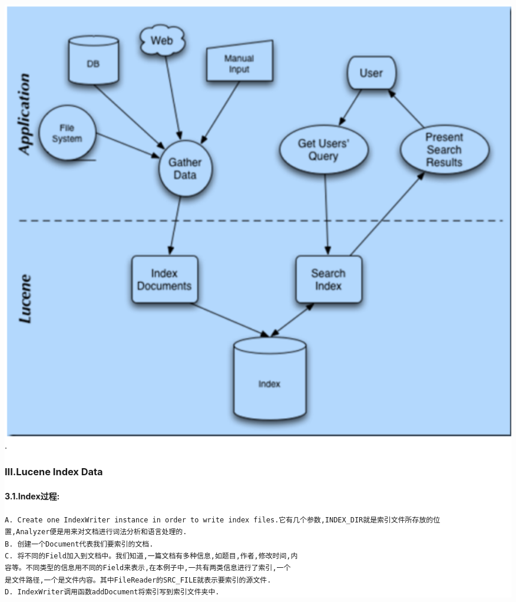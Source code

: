 ![LuceneIntroduce](_includes/lucene_intro.png).



### III.Lucene Index Data 

#### 3.1.Index过程:

	A. Create one IndexWriter instance in order to write index files.它有几个参数,INDEX_DIR就是索引文件所存放的位
	置,Analyzer便是用来对文档进行词法分析和语言处理的.
	B. 创建一个Document代表我们要索引的文档.
	C. 将不同的Field加入到文档中。我们知道,一篇文档有多种信息,如题目,作者,修改时间,内
	容等。不同类型的信息用不同的Field来表示,在本例子中,一共有两类信息进行了索引,一个
	是文件路径,一个是文件内容。其中FileReader的SRC_FILE就表示要索引的源文件.
	D. IndexWriter调用函数addDocument将索引写到索引文件夹中.
   